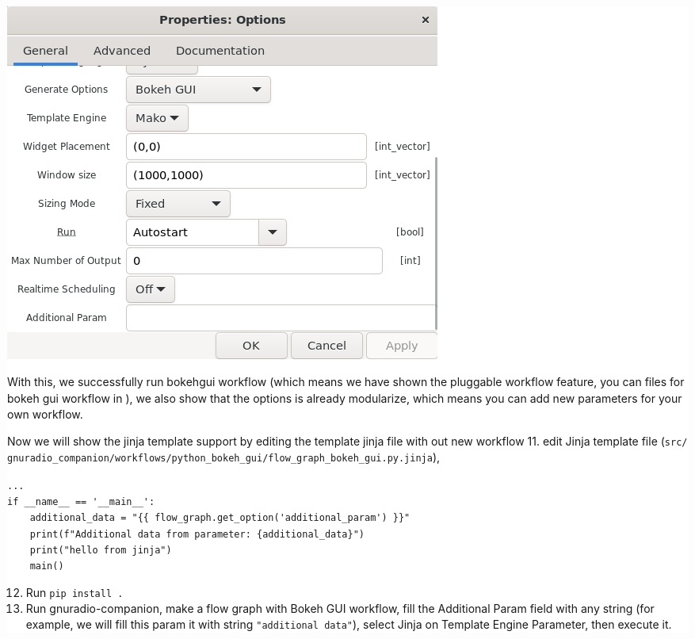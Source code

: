 ![Bokeh GUI additional parameter](/assets/images/Bokeh-GUI-additional-parameter.png)

With this, we successfully run bokehgui workflow (which means we have shown the pluggable workflow feature, you can files for bokeh gui workflow in ), we also show that the options is already modularize, which means you can add new parameters for your own workflow.

Now we will show the jinja template support by editing the template jinja file with out new workflow
11. edit Jinja template file (`src/gnuradio_companion/workflows/python_bokeh_gui/flow_graph_bokeh_gui.py.jinja`), 
```py3
...
if __name__ == '__main__':
    additional_data = "{{ flow_graph.get_option('additional_param') }}"
    print(f"Additional data from parameter: {additional_data}")
    print("hello from jinja")
    main()
```
12. Run `pip install .`
13. Run gnuradio-companion, make a flow graph with Bokeh GUI workflow, fill the Additional Param field with any string (for example, we will fill this param it with string `"additional data"`), select Jinja on Template Engine Parameter, then execute it.

